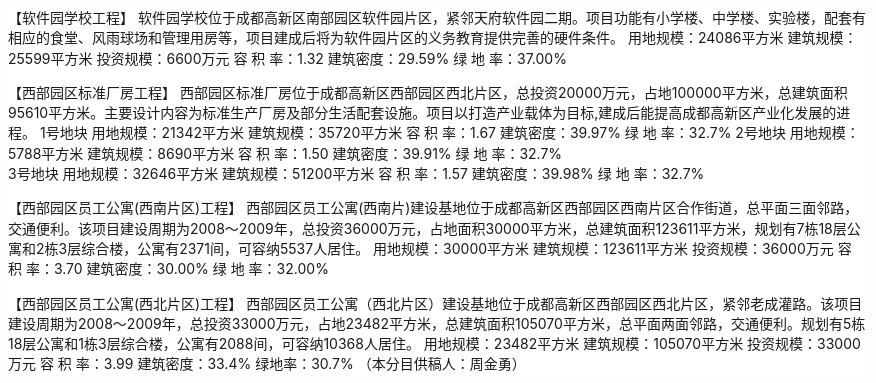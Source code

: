 【软件园学校工程】  软件园学校位于成都高新区南部园区软件园片区，紧邻天府软件园二期。项目功能有小学楼、中学楼、实验楼，配套有相应的食堂、风雨球场和管理用房等，项目建成后将为软件园片区的义务教育提供完善的硬件条件。
用地规模：24086平方米  建筑规模：25599平方米
投资规模：6600万元     容 积 率：1.32
建筑密度：29.59%        绿 地 率：37.00%
 
【西部园区标准厂房工程】  西部园区标准厂房位于成都高新区西部园区西北片区，总投资20000万元，占地100000平方米，总建筑面积95610平方米。主要设计内容为标准生产厂房及部分生活配套设施。项目以打造产业载体为目标,建成后能提高成都高新区产业化发展的进程。
1号地块
用地规模：21342平方米  建筑规模：35720平方米
容 积 率：1.67           建筑密度：39.97%
绿 地 率：32.7%
2号地块
用地规模：5788平方米   建筑规模：8690平方米
容 积 率：1.50           建筑密度：39.91%
绿 地 率：32.7%  
3号地块 
用地规模：32646平方米  建筑规模：51200平方米
容 积 率：1.57           建筑密度：39.98%
绿 地 率：32.7%
 
【西部园区员工公寓(西南片区)工程】  西部园区员工公寓(西南片)建设基地位于成都高新区西部园区西南片区合作街道，总平面三面邻路，交通便利。该项目建设周期为2008～2009年，总投资36000万元，占地面积30000平方米，总建筑面积123611平方米，规划有7栋18层公寓和2栋3层综合楼，公寓有2371间，可容纳5537人居住。
用地规模：30000平方米 建筑规模：123611平方米
投资规模：36000万元   容 积 率：3.70
建筑密度：30.00%       绿 地 率：32.00%
 
【西部园区员工公寓(西北片区)工程】  西部园区员工公寓（西北片区）建设基地位于成都高新区西部园区西北片区，紧邻老成灌路。该项目建设周期为2008～2009年，总投资33000万元，占地23482平方米，总建筑面积105070平方米，总平面两面邻路，交通便利。规划有5栋18层公寓和1栋3层综合楼，公寓有2088间，可容纳10368人居住。
用地规模：23482平方米 建筑规模：105070平方米
投资规模：33000万元   容 积 率：3.99
建筑密度：33.4%        绿地率：30.7%
（本分目供稿人：周金勇）
